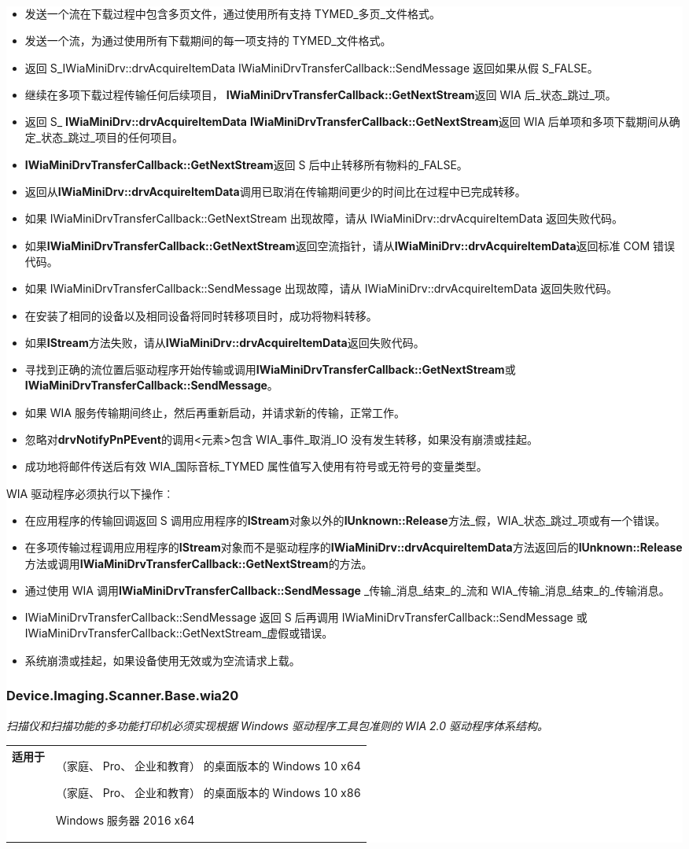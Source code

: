 -   发送一个流在下载过程中包含多页文件，通过使用所有支持 TYMED\_多页\_文件格式。

-   发送一个流，为通过使用所有下载期间的每一项支持的 TYMED\_文件格式。

-   返回 S\_IWiaMiniDrv::drvAcquireItemData IWiaMiniDrvTransferCallback::SendMessage 返回如果从假 S\_FALSE。

-   继续在多项下载过程传输任何后续项目， **IWiaMiniDrvTransferCallback::GetNextStream**返回 WIA 后\_状态\_跳过\_项。

-   返回 S\_ **IWiaMiniDrv::drvAcquireItemData** **IWiaMiniDrvTransferCallback::GetNextStream**返回 WIA 后单项和多项下载期间从确定\_状态\_跳过\_项目的任何项目。

-   **IWiaMiniDrvTransferCallback::GetNextStream**返回 S 后中止转移所有物料的\_FALSE。

-   返回从**IWiaMiniDrv::drvAcquireItemData**调用已取消在传输期间更少的时间比在过程中已完成转移。

-   如果 IWiaMiniDrvTransferCallback::GetNextStream 出现故障，请从 IWiaMiniDrv::drvAcquireItemData 返回失败代码。

-   如果**IWiaMiniDrvTransferCallback::GetNextStream**返回空流指针，请从**IWiaMiniDrv::drvAcquireItemData**返回标准 COM 错误代码。

-   如果 IWiaMiniDrvTransferCallback::SendMessage 出现故障，请从 IWiaMiniDrv::drvAcquireItemData 返回失败代码。

-   在安装了相同的设备以及相同设备将同时转移项目时，成功将物料转移。

-   如果**IStream**方法失败，请从**IWiaMiniDrv::drvAcquireItemData**返回失败代码。

-   寻找到正确的流位置后驱动程序开始传输或调用**IWiaMiniDrvTransferCallback::GetNextStream**或**IWiaMiniDrvTransferCallback::SendMessage**。

-   如果 WIA 服务传输期间终止，然后再重新启动，并请求新的传输，正常工作。

-   忽略对**drvNotifyPnPEvent**的调用&lt;元素&gt;包含 WIA\_事件\_取消\_IO 没有发生转移，如果没有崩溃或挂起。

-   成功地将邮件传送后有效 WIA\_国际音标\_TYMED 属性值写入使用有符号或无符号的变量类型。

WIA 驱动程序必须执行以下操作︰

-   在应用程序的传输回调返回 S 调用应用程序的**IStream**对象以外的**IUnknown::Release**方法\_假，WIA\_状态\_跳过\_项或有一个错误。

-   在多项传输过程调用应用程序的**IStream**对象而不是驱动程序的**IWiaMiniDrv::drvAcquireItemData**方法返回后的**IUnknown::Release**方法或调用**IWiaMiniDrvTransferCallback::GetNextStream**的方法。

-   通过使用 WIA 调用**IWiaMiniDrvTransferCallback::SendMessage** \_传输\_消息\_结束\_的\_流和 WIA\_传输\_消息\_结束\_的\_传输消息。

-   IWiaMiniDrvTransferCallback::SendMessage 返回 S 后再调用 IWiaMiniDrvTransferCallback::SendMessage 或 IWiaMiniDrvTransferCallback::GetNextStream\_虚假或错误。

-   系统崩溃或挂起，如果设备使用无效或为空流请求上载。

 

### <a name="deviceimagingscannerbasewia20"></a>Device.Imaging.Scanner.Base.wia20

*扫描仪和扫描功能的多功能打印机必须实现根据 Windows 驱动程序工具包准则的 WIA 2.0 驱动程序体系结构。*

<table>
<tr>
<th>适用于</th>
<td>
<p>（家庭、 Pro、 企业和教育） 的桌面版本的 Windows 10 x64</p>
<p>（家庭、 Pro、 企业和教育） 的桌面版本的 Windows 10 x86</p>
<p>Windows 服务器 2016 x64</p>
</td></tr></table>
